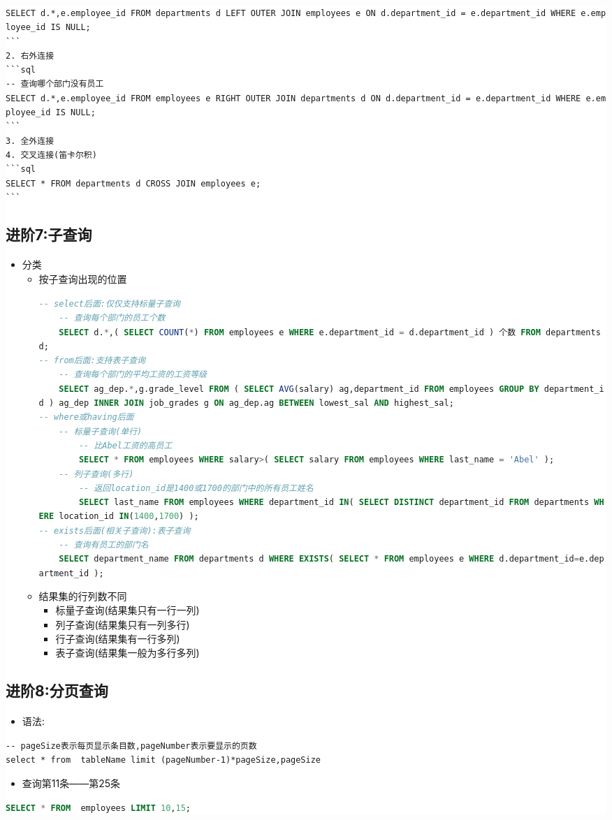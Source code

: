     SELECT d.*,e.employee_id FROM departments d LEFT OUTER JOIN employees e ON d.department_id = e.department_id WHERE e.employee_id IS NULL;
    ```
	2. 右外连接
    ```sql
    -- 查询哪个部门没有员工
    SELECT d.*,e.employee_id FROM employees e RIGHT OUTER JOIN departments d ON d.department_id = e.department_id WHERE e.employee_id IS NULL;
    ```
	3. 全外连接
	4. 交叉连接(笛卡尔积)
	```sql
    SELECT * FROM departments d CROSS JOIN employees e;
    ```

## 进阶7:子查询
- 分类
	- 按子查询出现的位置
	    ```sql
		-- select后面:仅仅支持标量子查询
			-- 查询每个部门的员工个数
			SELECT d.*,( SELECT COUNT(*) FROM employees e WHERE e.department_id = d.department_id ) 个数 FROM departments d;
		-- from后面:支持表子查询
			-- 查询每个部门的平均工资的工资等级
			SELECT ag_dep.*,g.grade_level FROM ( SELECT AVG(salary) ag,department_id FROM employees GROUP BY department_id ) ag_dep INNER JOIN job_grades g ON ag_dep.ag BETWEEN lowest_sal AND highest_sal;
		-- where或having后面
			-- 标量子查询(单行)
				-- 比Abel工资的高员工
				SELECT * FROM employees WHERE salary>( SELECT salary FROM employees WHERE last_name = 'Abel' );
			-- 列子查询(多行)
				-- 返回location_id是1400或1700的部门中的所有员工姓名
				SELECT last_name FROM employees WHERE department_id IN( SELECT DISTINCT department_id FROM departments WHERE location_id IN(1400,1700) );
		-- exists后面(相关子查询):表子查询
			-- 查询有员工的部门名
			SELECT department_name FROM departments d WHERE EXISTS( SELECT * FROM employees e WHERE d.department_id=e.department_id );
         ```
	- 结果集的行列数不同
		- 标量子查询(结果集只有一行一列)
		- 列子查询(结果集只有一列多行)
		- 行子查询(结果集有一行多列)
		- 表子查询(结果集一般为多行多列)

## 进阶8:分页查询
- 语法:
```mysql
-- pageSize表示每页显示条目数,pageNumber表示要显示的页数 
select * from  tableName limit (pageNumber-1)*pageSize,pageSize
```
- 查询第11条——第25条
```sql
SELECT * FROM  employees LIMIT 10,15;
```
